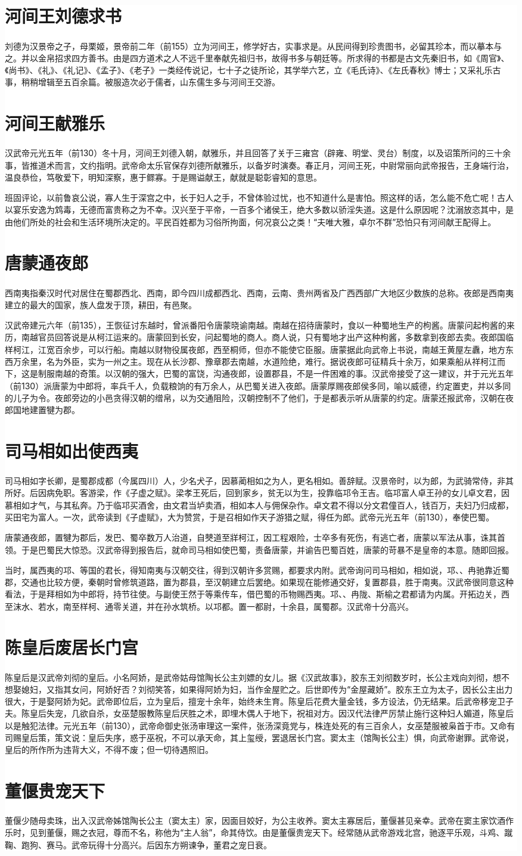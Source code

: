 
# 河间王刘德求书

刘德为汉景帝之子，母栗姬，景帝前二年（前155）立为河间王，修学好古，实事求是。从民间得到珍贵图书，必留其珍本，而以摹本与之。并以金帛招求四方善书。由是四方道术之人不远千里奉献先祖归书，故得书多与朝廷等。所求得的书都是古文先秦旧书，如《周官》、《尚书》、《礼》、《礼记》、《孟子》、《老子》一类经传说记，七十子之徒所论，其学举六艺，立《毛氏诗》、《左氏春秋》博士；又采礼乐古事，稍稍增辑至五百余篇。被服造次必于儒者，山东儒生多与河间王交游。

# 河间王献雅乐

汉武帝元光五年（前130）冬十月，河间王刘德入朝，献雅乐，并且回答了关于三雍宫（辟雍、明堂、灵台）制度，以及诏策所问的三十余事，皆推道术而言，文约指明。武帝命太乐官保存刘德所献雅乐，以备岁时演奏。春正月，河间王死，中尉常丽向武帝报告，王身端行治，温良恭俭，笃敬爱下，明知深察，惠于鳏寡。于是赐谥献王，献就是聪彰睿知的意思。

班固评论，以前鲁哀公说，寡人生于深宫之中，长于妇人之手，不曾体验过忧，也不知道什么是害怕。照这样的话，怎么能不危亡呢！古人以宴乐安逸为鸩毒，无德而富贵称之为不幸。汉兴至于平帝，一百多个诸侯王，绝大多数以骄淫失道。这是什么原因呢？沈溺放恣其中，是由他们所处的社会和生活环境所决定的。平民百姓都为习俗所拘面，何况哀公之类！“夫唯大雅，卓尔不群”恐怕只有河间献王配得上。

# 唐蒙通夜郎

西南夷指秦汉时代对居住在蜀郡西北、西南，即今四川成都西北、西南，云南、贵州两省及广西西部广大地区少数族的总称。夜郎是西南夷建立的最大的国家，族人盘发于顶，耕田，有邑聚。

汉武帝建元六年（前135），王恢征讨东越时，曾派番阳令唐蒙晓谕南越。南越在招待唐蒙时，食以一种蜀地生产的枸酱。唐蒙问起枸酱的来历，南越官员回答说是从柯江运来的。唐蒙回到长安，问起蜀地的商人。商人说，只有蜀地才出产这种枸酱，多数拿到夜郎去卖。夜郎国临样柯江，江宽百余步，可以行船。南越以财物役属夜郎，西至桐师，但亦不能使它臣服。唐蒙据此向武帝上书说，南越王黄屋左纛，地方东西万余里，名为外臣，实为一州之主。现在从长沙郡、豫章郡去南越，水道险绝，难行。据说夜郎可征精兵十余万，如果乘船从祥柯江而下，这是制服南越的奇策。以汉朝的强大，巴蜀的富饶，沟通夜郎，设置郡县，不是一件困难的事。汉武帝接受了这一建议，并于元光五年（前130）派唐蒙为中郎将，率兵千人，负载粮饷的有万余人，从巴蜀关进入夜郎。唐蒙厚赐夜郎侯多同，喻以威德，约定置吏，并以多同的儿子为令。夜郎旁边的小邑贪得汉朝的缯帛，以为交通阻险，汉朝控制不了他们，于是都表示听从唐蒙的约定。唐蒙还报武帝，汉朝在夜郎国地建置犍为郡。

# 司马相如出使西夷

司马相如字长卿，是蜀郡成都（今属四川）人，少名犬子，因慕蔺相如之为人，更名相如。善辞赋。汉景帝时，以为郎，为武骑常侍，非其所好。后因病免职。客游梁，作《子虚之赋》。梁孝王死后，回到家乡，贫无以为生，投靠临邛令王吉。临邛富人卓王孙的女儿卓文君，因慕相如才气，与其私奔。乃于临邛买酒舍，由文君当垆卖酒，相如本人与佣保杂作。卓文君不得以分文君僮百人，钱百万，夫妇乃归成都，买田宅为富人。一次，武帝读到《子虚赋》，大为赞赏，于是召相如作天子游猎之赋，得任为郎。武帝元光五年（前130），奉使巴蜀。

唐蒙通夜郎，置犍为郡后，发巴、蜀卒数万人治道，自僰道至牂柯江，因工程艰险，士卒多有死伤，有逃亡者，唐蒙以军法从事，诛其首领。于是巴蜀民大惊恐。汉武帝得到报告后，就命司马相如使巴蜀，责备唐蒙，并谕告巴蜀百姓，唐蒙的苛暴不是皇帝的本意。随即回报。

当时，属西夷的邛、等国的君长，得知南夷与汉朝交往，得到汉朝许多赏赐，都要求内附。武帝询问司马相如，相如说，邛、、冉驰靠近蜀郡，交通也比较方便，秦朝时曾修筑道路，置为郡县，至汉朝建立后罢绝。如果现在能修通交好，复置郡县，胜于南夷。汉武帝很同意这种看法，于是拜相如为中郎将，持节往使。与副使王然于等乘传车，借巴蜀的币物赐西夷。邛、、冉陇、斯榆之君都请为内属。开拓边关，西至沫水、若水，南至样柯、通零关道，并在孙水筑桥。以邛都。置一都尉，十余县，属蜀郡。汉武帝十分高兴。

# 陈皇后废居长门宫

陈皇后是汉武帝刘彻的皇后。小名阿娇，是武帝姑母馆陶长公主刘嫖的女儿。据《汉武故事》，胶东王刘彻数岁时，长公主戏向刘彻，想不想娶媳妇，又指其女问，阿娇好否？刘彻笑答，如果得阿娇为妇，当作金屋贮之。后世即传为“金屋藏娇”。胶东王立为太子，因长公主出力很大，于是娶阿娇为妃。武帝即位后，立为皇后，擅宠十余年，始终未生育。陈皇后花费大量金钱，多方设法，仍无结果。后武帝移宠卫子夫。陈皇后失宠，几欲自杀，女巫楚服教陈皇后厌胜之术，即埋木偶人于地下，祝祖对方。因汉代法律严厉禁止施行这种妇人媚道，陈皇后以是触犯法律。元光五年（前130），武帝命御史张汤审理这一案件，张汤深竟党与，株连处死的有三百余人，女巫楚服被枭首于市。又命有司赐皇后策，策文说：皇后失序，惑于巫祝，不可以承天命，其上玺绶，罢退居长门宫。窦太主（馆陶长公主）惧，向武帝谢罪。武帝说，皇后的所作所为违背大义，不得不废；但一切待遇照旧。 

# 董偃贵宠天下

董偃少随母卖珠，出入汉武帝姊馆陶长公主（窦太主）家，因面目姣好，为公主收养。窦太主寡居后，董偃甚见亲幸。武帝在窦主家饮酒作乐时，见到董偃，赐之衣冠，尊而不名，称他为“主人翁”，命其侍饮。由是董偃贵宠天下。经常随从武帝游戏北宫，驰逐平乐观，斗鸡、蹴鞠、跑狗、赛马。武帝玩得十分高兴。后因东方朔谏争，董君之宠日衰。
